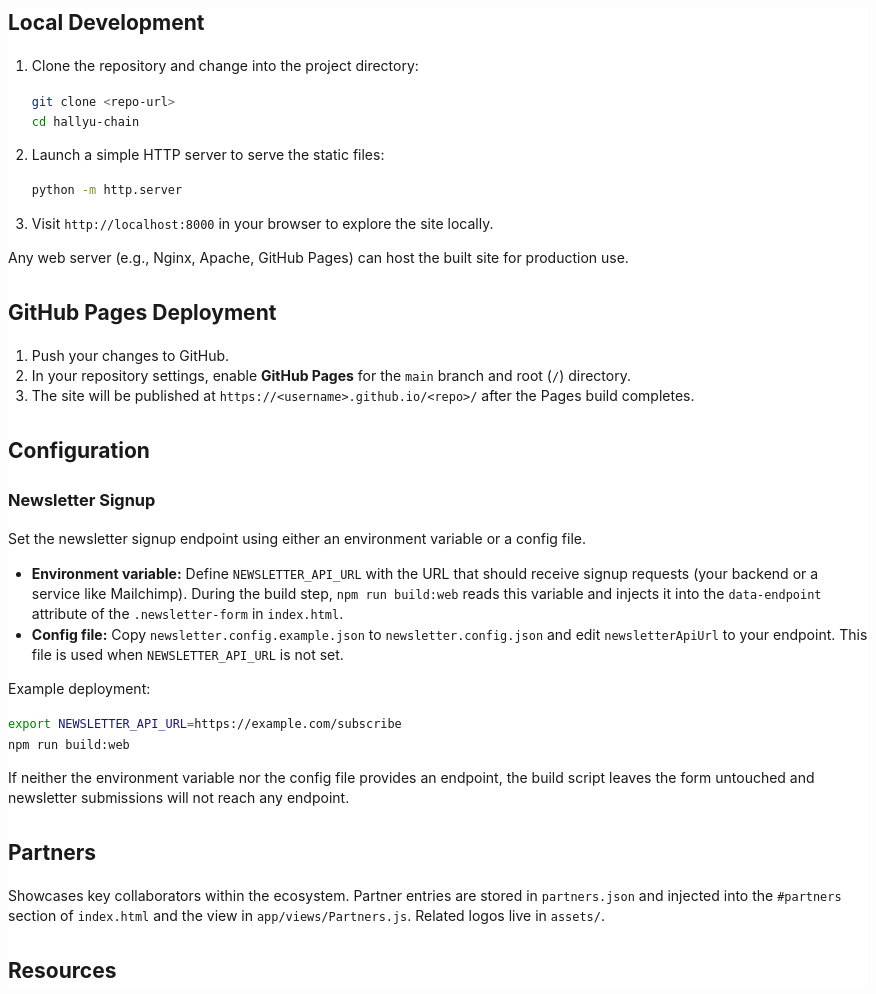 ## Local Development

1. Clone the repository and change into the project directory:
   ```bash
   git clone <repo-url>
   cd hallyu-chain
   ```
2. Launch a simple HTTP server to serve the static files:
   ```bash
   python -m http.server
   ```
3. Visit `http://localhost:8000` in your browser to explore the site locally.

Any web server (e.g., Nginx, Apache, GitHub Pages) can host the built site for production use.

## GitHub Pages Deployment

1. Push your changes to GitHub.
2. In your repository settings, enable **GitHub Pages** for the `main` branch and root (`/`) directory.
3. The site will be published at `https://<username>.github.io/<repo>/` after the Pages build completes.

## Configuration

### Newsletter Signup

Set the newsletter signup endpoint using either an environment variable or a config file.

- **Environment variable:** Define `NEWSLETTER_API_URL` with the URL that should receive signup requests (your backend or a service like Mailchimp). During the build step, `npm run build:web` reads this variable and injects it into the `data-endpoint` attribute of the `.newsletter-form` in `index.html`.
- **Config file:** Copy `newsletter.config.example.json` to `newsletter.config.json` and edit `newsletterApiUrl` to your endpoint. This file is used when `NEWSLETTER_API_URL` is not set.

Example deployment:

```bash
export NEWSLETTER_API_URL=https://example.com/subscribe
npm run build:web
```

If neither the environment variable nor the config file provides an endpoint, the build script leaves the form untouched and newsletter submissions will not reach any endpoint.
 
## Partners

Showcases key collaborators within the ecosystem. Partner entries are stored in `partners.json` and injected into the `#partners` section of `index.html` and the view in `app/views/Partners.js`. Related logos live in `assets/`.

## Resources
